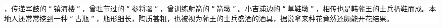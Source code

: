   <span class="s1">
   ，传递军鼓的
  </span>
  <span class="s2">
   “
  </span>
  <span class="s1">
   镇海楼
  </span>
  <span class="s2">
   ”
  </span>
  <span class="s1">
   ，曾驻节过的
  </span>
  <span class="s2">
   “
  </span>
  <span class="s1">
   参将署
  </span>
  <span class="s2">
   ”
  </span>
  <span class="s1">
   ，曾训练射箭的
  </span>
  <span class="s2">
   “
  </span>
  <span class="s1">
   箭墩
  </span>
  <span class="s2">
   ”
  </span>
  <span class="s1">
   。小吉浦边的
  </span>
  <span class="s2">
   “
  </span>
  <span class="s1">
   草鞋墩
  </span>
  <span class="s2">
   ”
  </span>
  <span class="s1">
   ，相传也是韩蕲王的士兵扔鞋而成。本地人还常常挖到一种
  </span>
  <span class="s2">
   “
  </span>
  <span class="s1">
   古瓶
  </span>
  <span class="s2">
   ”
  </span>
  <span class="s1">
   ，瓶形细长，陶质甚粗，也被视为蕲王的士兵盛酒的酒具，据说拿来种花竟然还颇能开花结果。
  </span>
 </p>